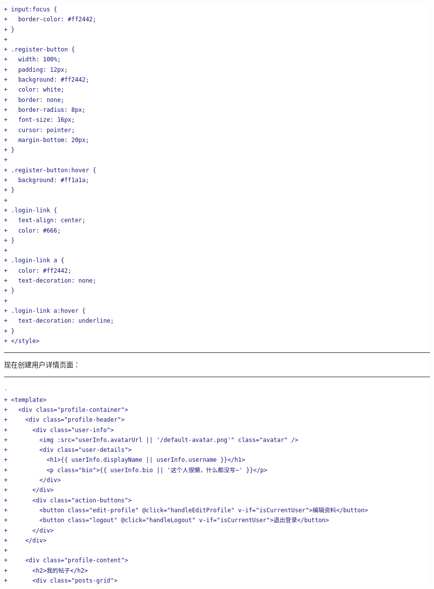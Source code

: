 ```diff
+ input:focus {
+   border-color: #ff2442;
+ }
+ 
+ .register-button {
+   width: 100%;
+   padding: 12px;
+   background: #ff2442;
+   color: white;
+   border: none;
+   border-radius: 8px;
+   font-size: 16px;
+   cursor: pointer;
+   margin-bottom: 20px;
+ }
+ 
+ .register-button:hover {
+   background: #ff1a1a;
+ }
+ 
+ .login-link {
+   text-align: center;
+   color: #666;
+ }
+ 
+ .login-link a {
+   color: #ff2442;
+   text-decoration: none;
+ }
+ 
+ .login-link a:hover {
+   text-decoration: underline;
+ }
+ </style> 
```

---

现在创建用户详情页面：

---

```diff
- 
+ <template>
+   <div class="profile-container">
+     <div class="profile-header">
+       <div class="user-info">
+         <img :src="userInfo.avatarUrl || '/default-avatar.png'" class="avatar" />
+         <div class="user-details">
+           <h1>{{ userInfo.displayName || userInfo.username }}</h1>
+           <p class="bio">{{ userInfo.bio || '这个人很懒，什么都没写~' }}</p>
+         </div>
+       </div>
+       <div class="action-buttons">
+         <button class="edit-profile" @click="handleEditProfile" v-if="isCurrentUser">编辑资料</button>
+         <button class="logout" @click="handleLogout" v-if="isCurrentUser">退出登录</button>
+       </div>
+     </div>
+ 
+     <div class="profile-content">
+       <h2>我的帖子</h2>
+       <div class="posts-grid">
```